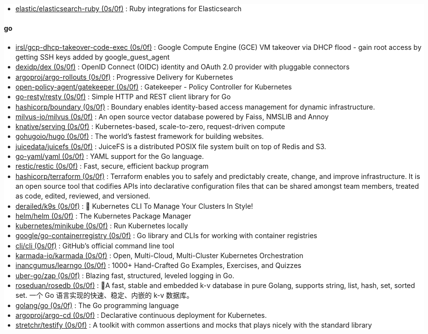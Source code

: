 * [elastic/elasticsearch-ruby (0s/0f)](https://github.com/elastic/elasticsearch-ruby) : Ruby integrations for Elasticsearch

#### go
* [irsl/gcp-dhcp-takeover-code-exec (0s/0f)](https://github.com/irsl/gcp-dhcp-takeover-code-exec) : Google Compute Engine (GCE) VM takeover via DHCP flood - gain root access by getting SSH keys added by google_guest_agent
* [dexidp/dex (0s/0f)](https://github.com/dexidp/dex) : OpenID Connect (OIDC) identity and OAuth 2.0 provider with pluggable connectors
* [argoproj/argo-rollouts (0s/0f)](https://github.com/argoproj/argo-rollouts) : Progressive Delivery for Kubernetes
* [open-policy-agent/gatekeeper (0s/0f)](https://github.com/open-policy-agent/gatekeeper) : Gatekeeper - Policy Controller for Kubernetes
* [go-resty/resty (0s/0f)](https://github.com/go-resty/resty) : Simple HTTP and REST client library for Go
* [hashicorp/boundary (0s/0f)](https://github.com/hashicorp/boundary) : Boundary enables identity-based access management for dynamic infrastructure.
* [milvus-io/milvus (0s/0f)](https://github.com/milvus-io/milvus) : An open source vector database powered by Faiss, NMSLIB and Annoy
* [knative/serving (0s/0f)](https://github.com/knative/serving) : Kubernetes-based, scale-to-zero, request-driven compute
* [gohugoio/hugo (0s/0f)](https://github.com/gohugoio/hugo) : The world’s fastest framework for building websites.
* [juicedata/juicefs (0s/0f)](https://github.com/juicedata/juicefs) : JuiceFS is a distributed POSIX file system built on top of Redis and S3.
* [go-yaml/yaml (0s/0f)](https://github.com/go-yaml/yaml) : YAML support for the Go language.
* [restic/restic (0s/0f)](https://github.com/restic/restic) : Fast, secure, efficient backup program
* [hashicorp/terraform (0s/0f)](https://github.com/hashicorp/terraform) : Terraform enables you to safely and predictably create, change, and improve infrastructure. It is an open source tool that codifies APIs into declarative configuration files that can be shared amongst team members, treated as code, edited, reviewed, and versioned.
* [derailed/k9s (0s/0f)](https://github.com/derailed/k9s) : 🐶 Kubernetes CLI To Manage Your Clusters In Style!
* [helm/helm (0s/0f)](https://github.com/helm/helm) : The Kubernetes Package Manager
* [kubernetes/minikube (0s/0f)](https://github.com/kubernetes/minikube) : Run Kubernetes locally
* [google/go-containerregistry (0s/0f)](https://github.com/google/go-containerregistry) : Go library and CLIs for working with container registries
* [cli/cli (0s/0f)](https://github.com/cli/cli) : GitHub’s official command line tool
* [karmada-io/karmada (0s/0f)](https://github.com/karmada-io/karmada) : Open, Multi-Cloud, Multi-Cluster Kubernetes Orchestration
* [inancgumus/learngo (0s/0f)](https://github.com/inancgumus/learngo) : 1000+ Hand-Crafted Go Examples, Exercises, and Quizzes
* [uber-go/zap (0s/0f)](https://github.com/uber-go/zap) : Blazing fast, structured, leveled logging in Go.
* [roseduan/rosedb (0s/0f)](https://github.com/roseduan/rosedb) : 🚀A fast, stable and embedded k-v database in pure Golang, supports string, list, hash, set, sorted set. 一个 Go 语言实现的快速、稳定、内嵌的 k-v 数据库。
* [golang/go (0s/0f)](https://github.com/golang/go) : The Go programming language
* [argoproj/argo-cd (0s/0f)](https://github.com/argoproj/argo-cd) : Declarative continuous deployment for Kubernetes.
* [stretchr/testify (0s/0f)](https://github.com/stretchr/testify) : A toolkit with common assertions and mocks that plays nicely with the standard library
